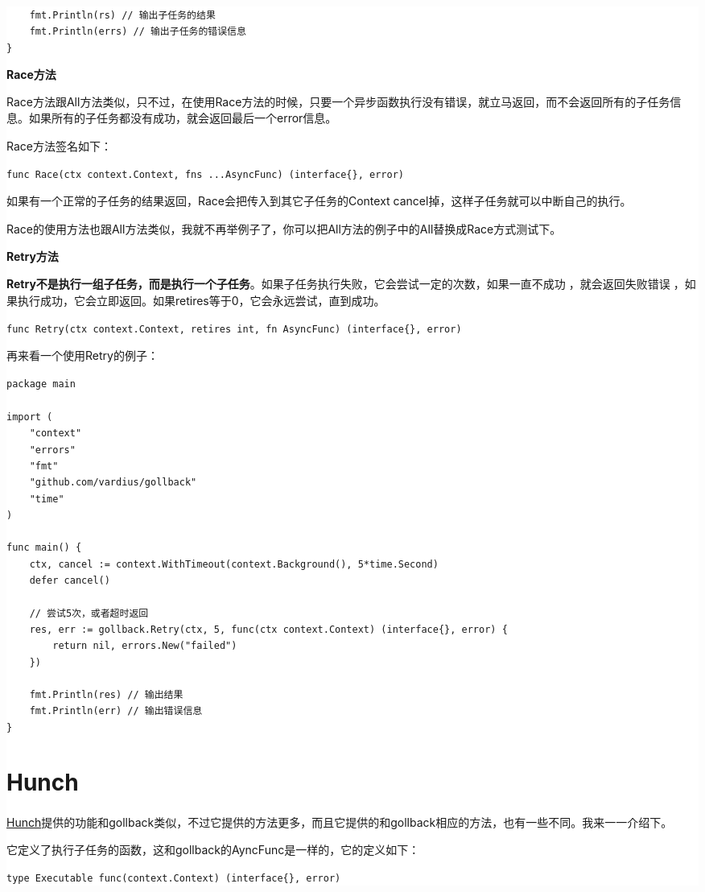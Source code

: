     	fmt.Println(rs) // 输出子任务的结果
    	fmt.Println(errs) // 输出子任务的错误信息
    }
    

**Race方法**

Race方法跟All方法类似，只不过，在使用Race方法的时候，只要一个异步函数执行没有错误，就立马返回，而不会返回所有的子任务信息。如果所有的子任务都没有成功，就会返回最后一个error信息。

Race方法签名如下：

    func Race(ctx context.Context, fns ...AsyncFunc) (interface{}, error)
    

如果有一个正常的子任务的结果返回，Race会把传入到其它子任务的Context cancel掉，这样子任务就可以中断自己的执行。

Race的使用方法也跟All方法类似，我就不再举例子了，你可以把All方法的例子中的All替换成Race方式测试下。

**Retry方法**

**Retry不是执行一组子任务，而是执行一个子任务**。如果子任务执行失败，它会尝试一定的次数，如果一直不成功 ，就会返回失败错误 ，如果执行成功，它会立即返回。如果retires等于0，它会永远尝试，直到成功。

    func Retry(ctx context.Context, retires int, fn AsyncFunc) (interface{}, error)
    

再来看一个使用Retry的例子：

    package main
    
    import (
    	"context"
    	"errors"
    	"fmt"
    	"github.com/vardius/gollback"
    	"time"
    )
    
    func main() {
    	ctx, cancel := context.WithTimeout(context.Background(), 5*time.Second)
    	defer cancel()
    
    	// 尝试5次，或者超时返回
    	res, err := gollback.Retry(ctx, 5, func(ctx context.Context) (interface{}, error) {
    		return nil, errors.New("failed")
    	})
    
    	fmt.Println(res) // 输出结果
    	fmt.Println(err) // 输出错误信息
    } 
    

# Hunch

[Hunch](https://github.com/AaronJan/Hunch)提供的功能和gollback类似，不过它提供的方法更多，而且它提供的和gollback相应的方法，也有一些不同。我来一一介绍下。

它定义了执行子任务的函数，这和gollback的AyncFunc是一样的，它的定义如下：

    type Executable func(context.Context) (interface{}, error)
    